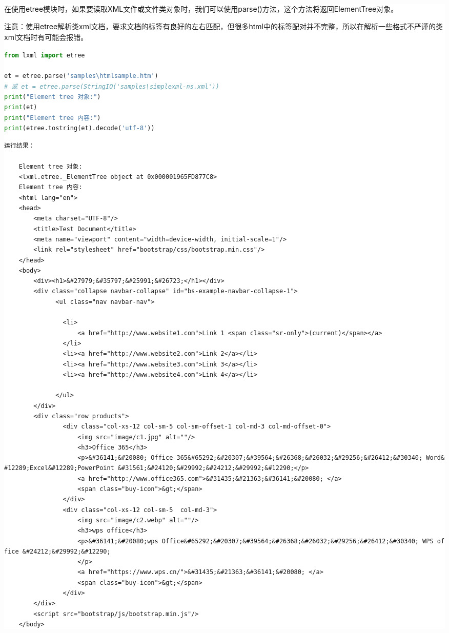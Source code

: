 在使用etree模块时，如果要读取XML文件或文件类对象时，我们可以使用parse()方法，这个方法将返回ElementTree对象。

注意：使用etree解析类xml文档，要求文档的标签有良好的左右匹配，但很多html中的标签配对并不完整，所以在解析一些格式不严谨的类xml文档时有可能会报错。


```python
from lxml import etree 

et = etree.parse('samples\htmlsample.htm')
# 或 et = etree.parse(StringIO('samples\simplexml-ns.xml'))
print("Element tree 对象:")
print(et)
print("Element tree 内容:")
print(etree.tostring(et).decode('utf-8'))
```
```
运行结果：

    Element tree 对象:
    <lxml.etree._ElementTree object at 0x000001965FD877C8>
    Element tree 内容:
    <html lang="en">
    <head>
    	<meta charset="UTF-8"/>
    	<title>Test Document</title>
    	<meta name="viewport" content="width=device-width, initial-scale=1"/>
    	<link rel="stylesheet" href="bootstrap/css/bootstrap.min.css"/>
    </head>
    <body>	
        <div><h1>&#27979;&#35797;&#25991;&#26723;</h1></div>
        <div class="collapse navbar-collapse" id="bs-example-navbar-collapse-1">
    	      <ul class="nav navbar-nav">
                
    	        <li>
    	        	<a href="http://www.website1.com">Link 1 <span class="sr-only">(current)</span></a>
    	        </li>
    	        <li><a href="http://www.website2.com">Link 2</a></li>
    	        <li><a href="http://www.website3.com">Link 3</a></li>
    	       	<li><a href="http://www.website4.com">Link 4</a></li>
    	       
    	      </ul>
        </div>
        <div class="row products">
    			<div class="col-xs-12 col-sm-5 col-sm-offset-1 col-md-3 col-md-offset-0">
    				<img src="image/c1.jpg" alt=""/>
    				<h3>Office 365</h3>
    				<p>&#36141;&#20080; Office 365&#65292;&#20307;&#39564;&#26368;&#26032;&#29256;&#26412;&#30340; Word&#12289;Excel&#12289;PowerPoint &#31561;&#24120;&#29992;&#24212;&#29992;&#12290;</p>
    				<a href="http://www.office365.com">&#31435;&#21363;&#36141;&#20080; </a>
    				<span class="buy-icon">&gt;</span>				
    			</div>
    			<div class="col-xs-12 col-sm-5  col-md-3">
    				<img src="image/c2.webp" alt=""/>
    				<h3>wps office</h3>
    				<p>&#36141;&#20080;wps Office&#65292;&#20307;&#39564;&#26368;&#26032;&#29256;&#26412;&#30340; WPS office &#24212;&#29992;&#12290;
    				</p>
    				<a href="https://www.wps.cn/">&#31435;&#21363;&#36141;&#20080; </a>
    				<span class="buy-icon">&gt;</span>
    			</div>
        </div>
        <script src="bootstrap/js/bootstrap.min.js"/>
    </body>
```